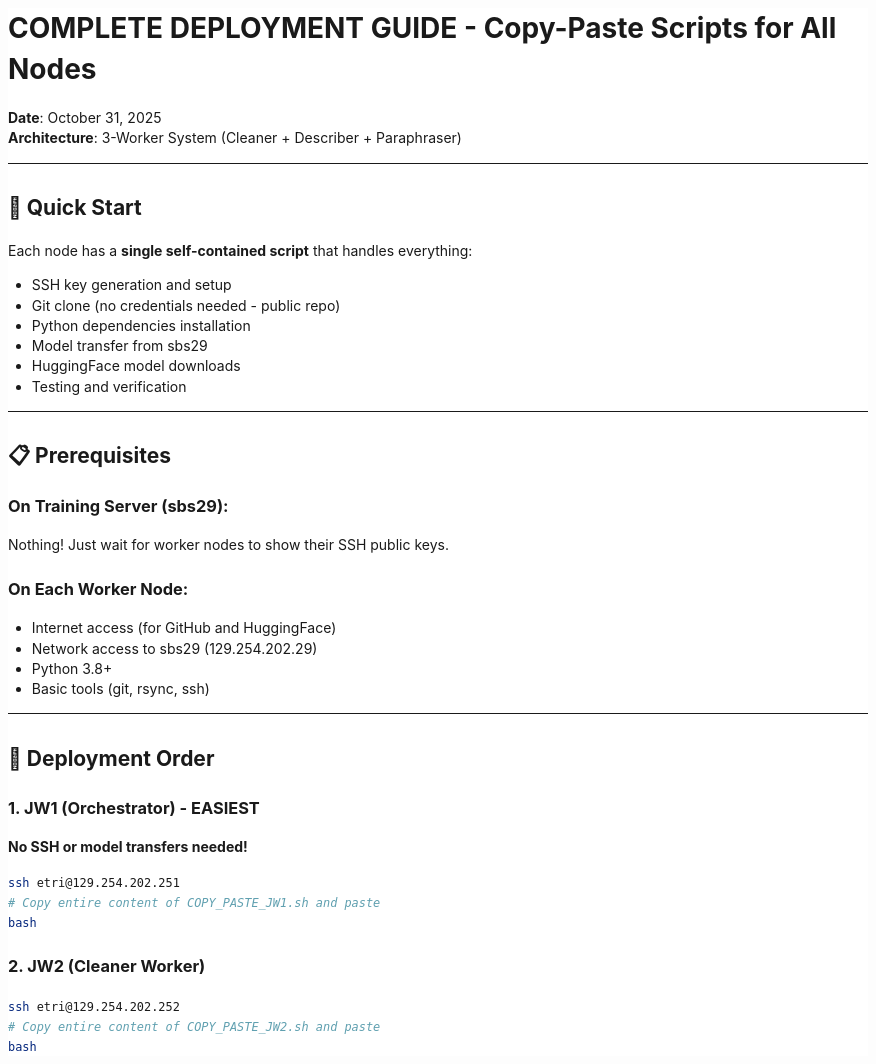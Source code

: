 # COMPLETE DEPLOYMENT GUIDE - Copy-Paste Scripts for All Nodes

**Date**: October 31, 2025  
**Architecture**: 3-Worker System (Cleaner + Describer + Paraphraser)  

---

## 🚀 Quick Start

Each node has a **single self-contained script** that handles everything:
- SSH key generation and setup
- Git clone (no credentials needed - public repo)
- Python dependencies installation
- Model transfer from sbs29
- HuggingFace model downloads
- Testing and verification

---

## 📋 Prerequisites

### On Training Server (sbs29):
Nothing! Just wait for worker nodes to show their SSH public keys.

### On Each Worker Node:
- Internet access (for GitHub and HuggingFace)
- Network access to sbs29 (129.254.202.29)
- Python 3.8+
- Basic tools (git, rsync, ssh)

---

## 🎯 Deployment Order

### 1. JW1 (Orchestrator) - EASIEST
**No SSH or model transfers needed!**

```bash
ssh etri@129.254.202.251
# Copy entire content of COPY_PASTE_JW1.sh and paste
bash
```

### 2. JW2 (Cleaner Worker)
```bash
ssh etri@129.254.202.252
# Copy entire content of COPY_PASTE_JW2.sh and paste
bash
```
